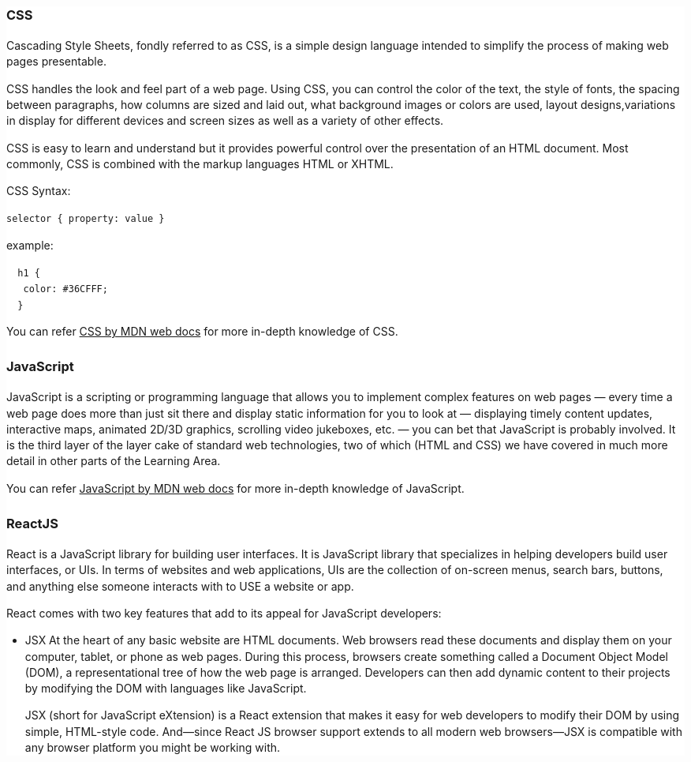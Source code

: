 ### CSS

Cascading Style Sheets, fondly referred to as CSS, is a simple design language intended to simplify the process of making web pages presentable.

CSS handles the look and feel part of a web page. Using CSS, you can control the color of the text, the style of fonts, the spacing between paragraphs, how columns are sized and laid out, what background images or colors are used, layout designs,variations in display for different devices and screen sizes as well as a variety of other effects.

CSS is easy to learn and understand but it provides powerful control over the presentation of an HTML document. Most commonly, CSS is combined with the markup languages HTML or XHTML.

CSS Syntax:

`selector { property: value }`

example:

```
  h1 {
   color: #36CFFF;
  }
```

You can refer [CSS by MDN web docs](https://developer.mozilla.org/en-US/docs/Learn/CSS) for more in-depth knowledge of CSS.

### JavaScript

JavaScript is a scripting or programming language that allows you to implement complex features on web pages — every time a web page does more than just sit there and display static information for you to look at — displaying timely content updates, interactive maps, animated 2D/3D graphics, scrolling video jukeboxes, etc. — you can bet that JavaScript is probably involved. It is the third layer of the layer cake of standard web technologies, two of which (HTML and CSS) we have covered in much more detail in other parts of the Learning Area.

You can refer [JavaScript by MDN web docs](https://developer.mozilla.org/en-US/docs/Learn/JavaScript) for more in-depth knowledge of JavaScript.

### ReactJS

React is a JavaScript library for building user interfaces.
It is JavaScript library that specializes in helping developers build user interfaces, or UIs. In terms of websites and web applications, UIs are the collection of on-screen menus, search bars, buttons, and anything else someone interacts with to USE a website or app.

React comes with two key features that add to its appeal for JavaScript developers:

- JSX
  At the heart of any basic website are HTML documents. Web browsers read these documents and display them on your computer, tablet, or phone as web pages. During this process, browsers create something called a Document Object Model (DOM), a representational tree of how the web page is arranged. Developers can then add dynamic content to their projects by modifying the DOM with languages like JavaScript.

  JSX (short for JavaScript eXtension) is a React extension that makes it easy for web developers to modify their DOM by using simple, HTML-style code. And—since React JS browser support extends to all modern web browsers—JSX is compatible with any browser platform you might be working with.
